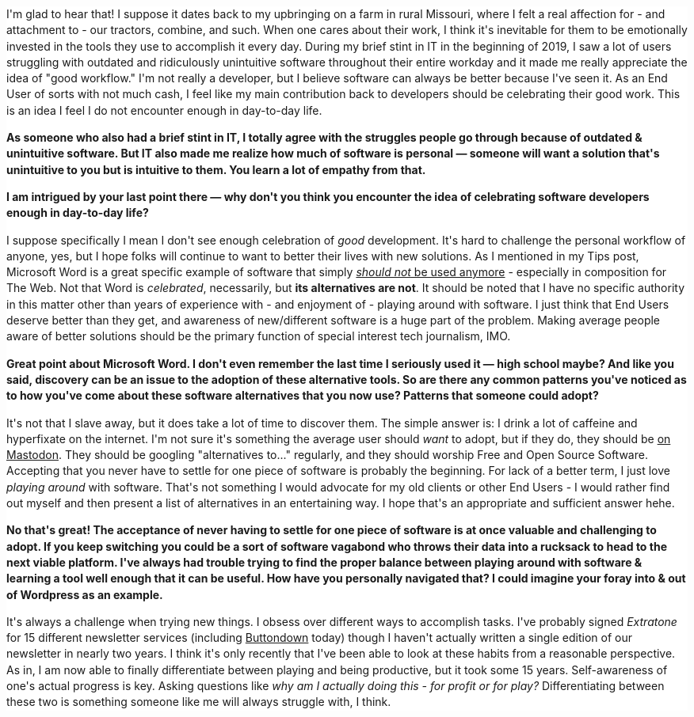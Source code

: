 I'm glad to hear that! I suppose it dates back to my upbringing on a farm in rural Missouri, where I felt a real affection for - and attachment to - our tractors, combine, and such. When one cares about their work, I think it's inevitable for them to be emotionally invested in the tools they use to accomplish it every day. During my brief stint in IT in the beginning of 2019, I saw a lot of users struggling with outdated and ridiculously unintuitive software throughout their entire workday and it made me really appreciate the idea of "good workflow." I'm not really a developer, but I believe software can always be better because I've seen it. As an End User of sorts with not much cash, I feel like my main contribution back to developers should be celebrating their good work. This is an idea I feel I do not encounter enough in day-to-day life.

**As someone who also had a brief stint in IT, I totally agree with the struggles people go through because of outdated & unintuitive software. But IT also made me realize how much of software is personal — someone will want a solution that's unintuitive to you but is intuitive to them. You learn a lot of empathy from that.**

**I am intrigued by your last point there — why don't you think you encounter the idea of celebrating software developers enough in day-to-day life?**

I suppose specifically I mean I don't see enough celebration of *good* development. It's hard to challenge the personal workflow of anyone, yes, but I hope folks will continue to want to better their lives with new solutions. As I mentioned in my Tips post, Microsoft Word is a great specific example of software that simply [*should not* be used anymore](https://slate.com/technology/2012/04/microsoft-word-is-cumbersome-inefficient-and-obsolete-its-time-for-it-to-die.html) - especially in composition for The Web. Not that Word is *celebrated*, necessarily, but **its alternatives are not**. It should be noted that I have no specific authority in this matter other than years of experience with - and enjoyment of - playing around with software. I just think that End Users deserve better than they get, and awareness of new/different software is a huge part of the problem. Making average people aware of better solutions should be the primary function of special interest tech journalism, IMO. 

**Great point about Microsoft Word. I don't even remember the last time I seriously used it — high school maybe? And like you said, discovery can be an issue to the adoption of these alternative tools. So are there any common patterns you've noticed as to how you've come about these software alternatives that you now use? Patterns that someone could adopt?**

It's not that I slave away, but it does take a lot of time to discover them. The simple answer is: I drink a lot of caffeine and hyperfixate on the internet. I'm not sure it's something the average user should *want* to adopt, but if they do, they should be [on Mastodon](http://joinmastodon.org). They should be googling "alternatives to..." regularly, and they should worship Free and Open Source Software. Accepting that you never have to settle for one piece of software is probably the beginning. For lack of a better term, I just love *playing around* with software. That's not something I would advocate for my old clients or other End Users - I would rather find out myself and then present a list of alternatives in an entertaining way. I hope that's an appropriate and sufficient answer hehe.

**No that's great! The acceptance of never having to settle for one piece of software is at once valuable and challenging to adopt. If you keep switching you could be a sort of software vagabond who throws their data into a rucksack to head to the next viable platform. I've always had trouble trying to find the proper balance between playing around with software & learning a tool well enough that it can be useful. How have you personally navigated that? I could imagine your foray into & out of Wordpress as an example.**

It's always a challenge when trying new things. I obsess over different ways to accomplish tasks. I've probably signed *Extratone* for 15 different newsletter services (including [Buttondown](http://buttondown.email) today) though I haven't actually written a single edition of our newsletter in nearly two years. I think it's only recently that I've been able to look at these habits from a reasonable perspective. As in, I am now able to finally differentiate between playing and being productive, but it took some 15 years. Self-awareness of one's actual progress is key. Asking questions like *why am I actually doing this - for profit or for play?* Differentiating between these two is something someone like me will always struggle with, I think.
